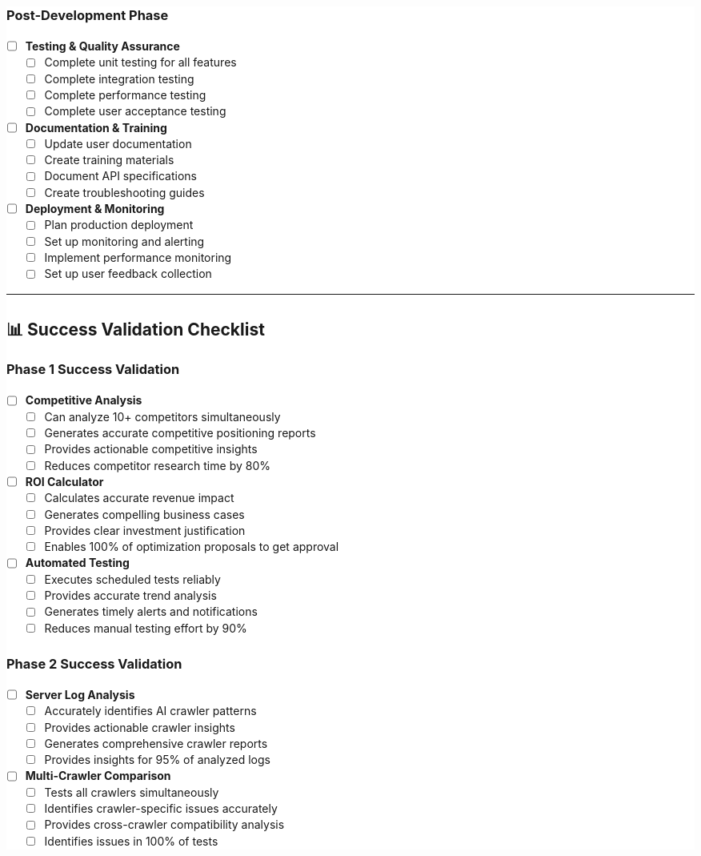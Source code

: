 ### **Post-Development Phase**
- [ ] **Testing & Quality Assurance**
  - [ ] Complete unit testing for all features
  - [ ] Complete integration testing
  - [ ] Complete performance testing
  - [ ] Complete user acceptance testing

- [ ] **Documentation & Training**
  - [ ] Update user documentation
  - [ ] Create training materials
  - [ ] Document API specifications
  - [ ] Create troubleshooting guides

- [ ] **Deployment & Monitoring**
  - [ ] Plan production deployment
  - [ ] Set up monitoring and alerting
  - [ ] Implement performance monitoring
  - [ ] Set up user feedback collection

---

## 📊 **Success Validation Checklist**

### **Phase 1 Success Validation**
- [ ] **Competitive Analysis**
  - [ ] Can analyze 10+ competitors simultaneously
  - [ ] Generates accurate competitive positioning reports
  - [ ] Provides actionable competitive insights
  - [ ] Reduces competitor research time by 80%

- [ ] **ROI Calculator**
  - [ ] Calculates accurate revenue impact
  - [ ] Generates compelling business cases
  - [ ] Provides clear investment justification
  - [ ] Enables 100% of optimization proposals to get approval

- [ ] **Automated Testing**
  - [ ] Executes scheduled tests reliably
  - [ ] Provides accurate trend analysis
  - [ ] Generates timely alerts and notifications
  - [ ] Reduces manual testing effort by 90%

### **Phase 2 Success Validation**
- [ ] **Server Log Analysis**
  - [ ] Accurately identifies AI crawler patterns
  - [ ] Provides actionable crawler insights
  - [ ] Generates comprehensive crawler reports
  - [ ] Provides insights for 95% of analyzed logs

- [ ] **Multi-Crawler Comparison**
  - [ ] Tests all crawlers simultaneously
  - [ ] Identifies crawler-specific issues accurately
  - [ ] Provides cross-crawler compatibility analysis
  - [ ] Identifies issues in 100% of tests
